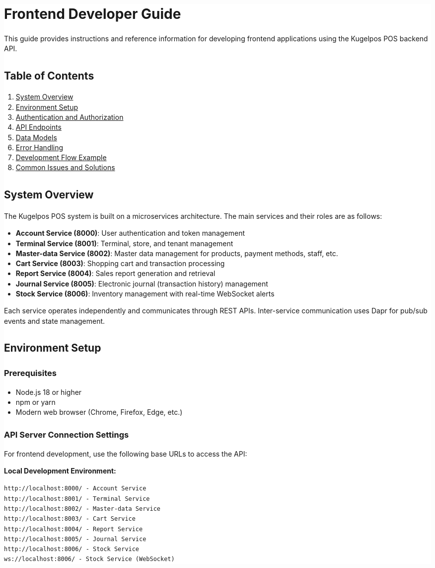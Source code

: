 # Frontend Developer Guide

This guide provides instructions and reference information for developing frontend applications using the Kugelpos POS backend API.

## Table of Contents
1. [System Overview](#system-overview)
2. [Environment Setup](#environment-setup)
3. [Authentication and Authorization](#authentication-and-authorization)
4. [API Endpoints](#api-endpoints)
5. [Data Models](#data-models)
6. [Error Handling](#error-handling)
7. [Development Flow Example](#development-flow-example)
8. [Common Issues and Solutions](#common-issues-and-solutions)

## System Overview

The Kugelpos POS system is built on a microservices architecture. The main services and their roles are as follows:

- **Account Service (8000)**: User authentication and token management
- **Terminal Service (8001)**: Terminal, store, and tenant management
- **Master-data Service (8002)**: Master data management for products, payment methods, staff, etc.
- **Cart Service (8003)**: Shopping cart and transaction processing
- **Report Service (8004)**: Sales report generation and retrieval
- **Journal Service (8005)**: Electronic journal (transaction history) management
- **Stock Service (8006)**: Inventory management with real-time WebSocket alerts

Each service operates independently and communicates through REST APIs. Inter-service communication uses Dapr for pub/sub events and state management.

## Environment Setup

### Prerequisites
- Node.js 18 or higher
- npm or yarn
- Modern web browser (Chrome, Firefox, Edge, etc.)

### API Server Connection Settings

For frontend development, use the following base URLs to access the API:

**Local Development Environment:**
```
http://localhost:8000/ - Account Service
http://localhost:8001/ - Terminal Service
http://localhost:8002/ - Master-data Service
http://localhost:8003/ - Cart Service
http://localhost:8004/ - Report Service
http://localhost:8005/ - Journal Service
http://localhost:8006/ - Stock Service
ws://localhost:8006/ - Stock Service (WebSocket)
```
